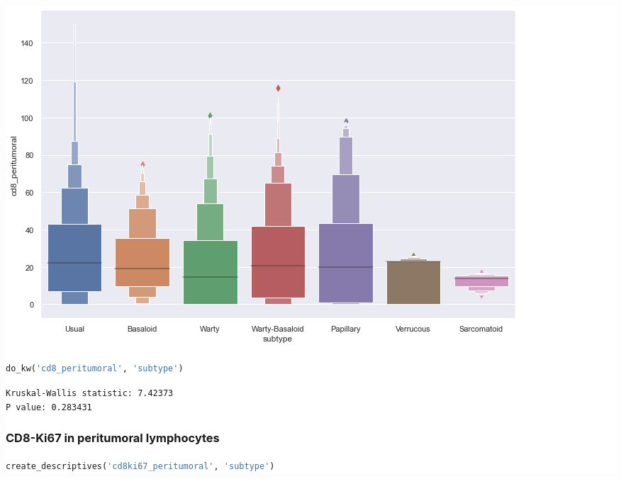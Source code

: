 
![png](output_130_0.png)



```python
do_kw('cd8_peritumoral', 'subtype')
```

    Kruskal-Wallis statistic: 7.42373
    P value: 0.283431
    

### CD8-Ki67 in peritumoral lymphocytes


```python
create_descriptives('cd8ki67_peritumoral', 'subtype')
```




<div>
<style scoped>
    .dataframe tbody tr th:only-of-type {
        vertical-align: middle;
    }

    .dataframe tbody tr th {
        vertical-align: top;
    }
